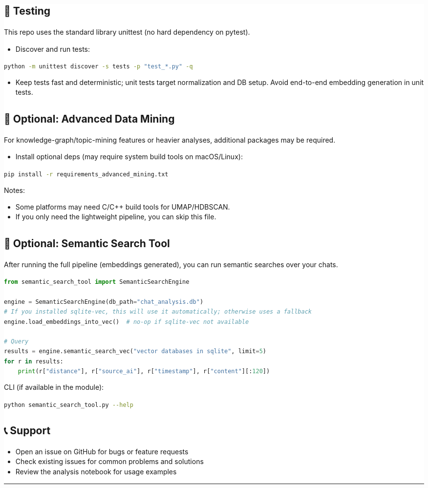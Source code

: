 ## 🧪 Testing

This repo uses the standard library unittest (no hard dependency on pytest).

- Discover and run tests:

```bash
python -m unittest discover -s tests -p "test_*.py" -q
```

- Keep tests fast and deterministic; unit tests target normalization and DB setup. Avoid end-to-end embedding generation in unit tests.

## 🧠 Optional: Advanced Data Mining

For knowledge-graph/topic-mining features or heavier analyses, additional packages may be required.

- Install optional deps (may require system build tools on macOS/Linux):

```bash
pip install -r requirements_advanced_mining.txt
```

Notes:
- Some platforms may need C/C++ build tools for UMAP/HDBSCAN.
- If you only need the lightweight pipeline, you can skip this file.

## 🔎 Optional: Semantic Search Tool

After running the full pipeline (embeddings generated), you can run semantic searches over your chats.

```python
from semantic_search_tool import SemanticSearchEngine

engine = SemanticSearchEngine(db_path="chat_analysis.db")
# If you installed sqlite-vec, this will use it automatically; otherwise uses a fallback
engine.load_embeddings_into_vec()  # no-op if sqlite-vec not available

# Query
results = engine.semantic_search_vec("vector databases in sqlite", limit=5)
for r in results:
    print(r["distance"], r["source_ai"], r["timestamp"], r["content"][:120])
```

CLI (if available in the module):

```bash
python semantic_search_tool.py --help
```

## 📞 Support

- Open an issue on GitHub for bugs or feature requests
- Check existing issues for common problems and solutions
- Review the analysis notebook for usage examples

---